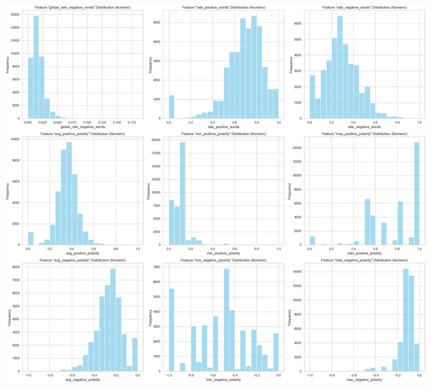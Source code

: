 ![png](EDA%20and%20Feature%20Engineering_files/EDA%20and%20Feature%20Engineering_26_5.png)
    



    